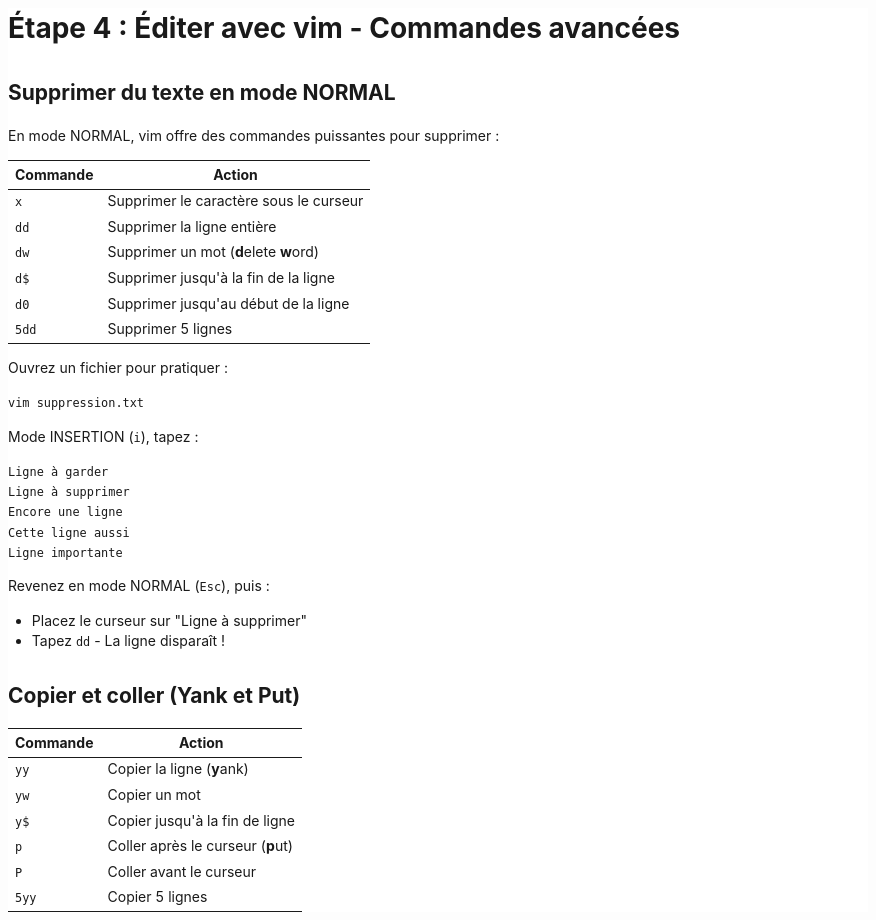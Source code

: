 # Étape 4 : Éditer avec vim - Commandes avancées

## Supprimer du texte en mode NORMAL

En mode NORMAL, vim offre des commandes puissantes pour supprimer :

| Commande | Action |
|----------|--------|
| `x` | Supprimer le caractère sous le curseur |
| `dd` | Supprimer la ligne entière |
| `dw` | Supprimer un mot (**d**elete **w**ord) |
| `d$` | Supprimer jusqu'à la fin de la ligne |
| `d0` | Supprimer jusqu'au début de la ligne |
| `5dd` | Supprimer 5 lignes |

Ouvrez un fichier pour pratiquer :

```bash
vim suppression.txt
```

Mode INSERTION (`i`), tapez :
```
Ligne à garder
Ligne à supprimer
Encore une ligne
Cette ligne aussi
Ligne importante
```

Revenez en mode NORMAL (`Esc`), puis :
- Placez le curseur sur "Ligne à supprimer"
- Tapez `dd` - La ligne disparaît !

## Copier et coller (Yank et Put)

| Commande | Action |
|----------|--------|
| `yy` | Copier la ligne (**y**ank) |
| `yw` | Copier un mot |
| `y$` | Copier jusqu'à la fin de ligne |
| `p` | Coller après le curseur (**p**ut) |
| `P` | Coller avant le curseur |
| `5yy` | Copier 5 lignes |
